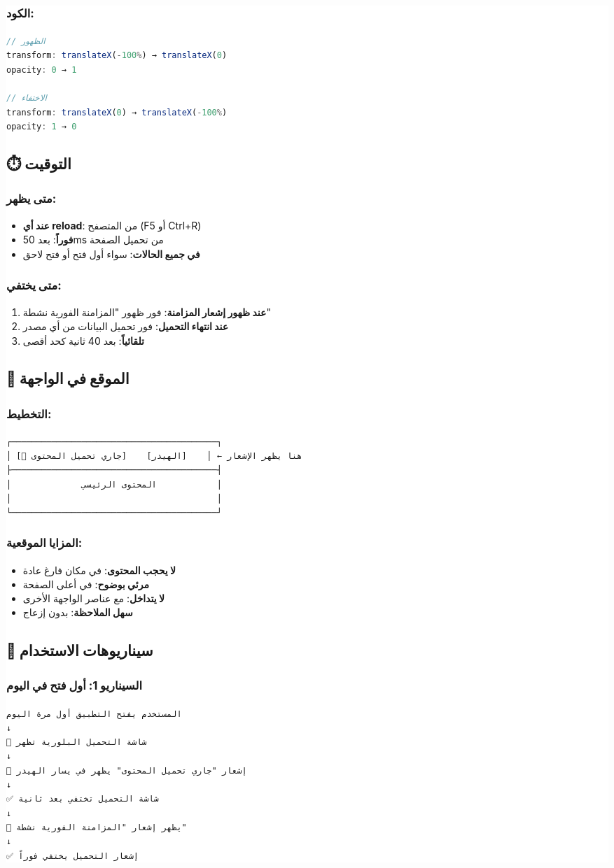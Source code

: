 ### الكود:
```javascript
// الظهور
transform: translateX(-100%) → translateX(0)
opacity: 0 → 1

// الاختفاء
transform: translateX(0) → translateX(-100%)
opacity: 1 → 0
```

## ⏱️ التوقيت

### متى يظهر:
- **عند أي reload**: من المتصفح (F5 أو Ctrl+R)
- **فوراً**: بعد 50ms من تحميل الصفحة
- **في جميع الحالات**: سواء أول فتح أو فتح لاحق

### متى يختفي:
1. **عند ظهور إشعار المزامنة**: فور ظهور "المزامنة الفورية نشطة"
2. **عند انتهاء التحميل**: فور تحميل البيانات من أي مصدر
3. **تلقائياً**: بعد 40 ثانية كحد أقصى

## 📍 الموقع في الواجهة

### التخطيط:
```
┌─────────────────────────────────────────┐
│ [🔄 جاري تحميل المحتوى]    [الهيدر]    │ ← هنا يظهر الإشعار
├─────────────────────────────────────────┤
│              المحتوى الرئيسي            │
│                                         │
└─────────────────────────────────────────┘
```

### المزايا الموقعية:
- **لا يحجب المحتوى**: في مكان فارغ عادة
- **مرئي بوضوح**: في أعلى الصفحة
- **لا يتداخل**: مع عناصر الواجهة الأخرى
- **سهل الملاحظة**: بدون إزعاج

## 🔄 سيناريوهات الاستخدام

### السيناريو 1: أول فتح في اليوم
```
المستخدم يفتح التطبيق أول مرة اليوم
↓
🔮 شاشة التحميل البلورية تظهر
↓
🔄 إشعار "جاري تحميل المحتوى" يظهر في يسار الهيدر
↓
✅ شاشة التحميل تختفي بعد ثانية
↓
🔔 يظهر إشعار "المزامنة الفورية نشطة"
↓
✅ إشعار التحميل يختفي فوراً
```
